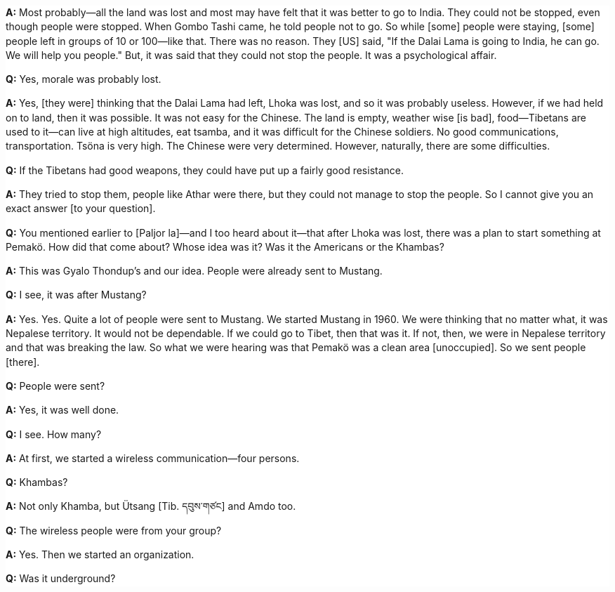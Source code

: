 **A:**  Most probably—all the land was lost and most may have felt that it was better to go to India. They could not be stopped, even though people were stopped. When Gombo Tashi came, he told people not to go. So while [some] people were staying, [some] people left in groups of 10 or 100—like that. There was no reason. They [US] said, "If the Dalai Lama is going to India, he can go. We will help you people." But, it was said that they could not stop the people. It was a psychological affair.   

**Q:**  Yes, morale was probably lost.   

**A:**  Yes, [they were] thinking that the Dalai Lama had left, Lhoka was lost, and so it was probably useless. However, if we had held on to land, then it was possible. It was not easy for the Chinese. The land is empty, weather wise [is bad], food—Tibetans are used to it—can live at high altitudes, eat <span class="tooltip" data-text="[tib. རྩམ་པ] The traditional Tibetan staple food that consists of grain that is roasted (popped), usually in heated sand, and then ground into a flour.">tsamba</span>, and it was difficult for the Chinese soldiers. No good communications, transportation. <span class="tooltip" data-text="[tib. མཚོ་སྣ] A district in southern Tibet.">Tsöna</span> is very high. The Chinese were very determined. However, naturally, there are some difficulties.   

**Q:**  If the Tibetans had good weapons, they could have put up a fairly good resistance.   

**A:**  They tried to stop them, people like Athar were there, but they could not manage to stop the people. So I cannot give you an exact answer [to your question].   

**Q:**  You mentioned earlier to [Paljor la]—and I too heard about it—that after Lhoka was lost, there was a plan to start something at Pemakö. How did that come about? Whose idea was it? Was it the Americans or the Khambas?   

**A:**  This was Gyalo Thondup’s and our idea. People were already sent to Mustang.   

**Q:**  I see, it was after Mustang?   

**A:**  Yes. Yes. Quite a lot of people were sent to Mustang. We started Mustang in 1960. We were thinking that no matter what, it was Nepalese territory. It would not be dependable. If we could go to Tibet, then that was it. If not, then, we were in Nepalese territory and that was breaking the law. So what we were hearing was that Pemakö was a clean area [unoccupied]. So we sent people [there].   

**Q:**  People were sent?   

**A:**  Yes, it was well done.   

**Q:**  I see. How many?   

**A:**  At first, we started a wireless communication—four persons.   

**Q:**  Khambas?   

**A:**  Not only <span class="tooltip" data-text="[tib. ཁམས་པ] A person from the Kham region, a Tibetan from the Khamba (Khampa) sub-cultural group.">Khamba</span>, but <span class="tooltip" data-text="[tib. དབུས་གཙང] The two major sections of Central Tibet: Ü and Tsang. Lhasa was in Ü and Shigatse and Gyantse were in Tsang.">Ütsang</span> [Tib. དབུས་གཙང] and <span class="tooltip" data-text="[tib. ཨ་མདོ] One of the three main Tibetan sub-ethnic areas. It is located in the northeast of the Tibetan Plateau mostly in today&#x27;s Qinghai Province. A person from Amdo is called an Amdowa.">Amdo</span> too.   

**Q:**  The wireless people were from your group?   

**A:**  Yes. Then we started an organization.   

**Q:**  Was it underground?   
